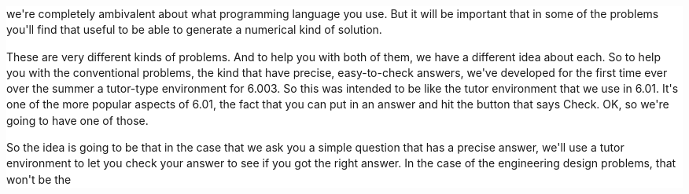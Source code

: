   <span m='153350'>we're</span> <span m='153500'>completely</span> <span m='153950'>ambivalent</span>
  <span m='154550'>about</span> <span m='154970'>what</span> <span m='155300'>programming</span>
  <span m='155780'>language</span> <span m='156260'>you</span> <span m='156380'>use.</span>
  <span m='156940'>But</span> <span m='157100'>it</span> <span m='157220'>will</span>
  <span m='157490'>be</span> <span m='157700'>important</span> <span m='158210'>that</span>
  <span m='158360'>in</span> <span m='158480'>some</span> <span m='158690'>of</span>
  <span m='158750'>the</span> <span m='158840'>problems</span> <span m='159560'>you'll</span>
  <span m='159770'>find</span> <span m='160130'>that</span> <span m='160490'>useful</span>
  <span m='161690'>to</span> <span m='161810'>be</span> <span m='161960'>able</span>
  <span m='162650'>to</span> <span m='164180'>generate</span> <span m='164540'>a</span>
  <span m='164600'>numerical</span> <span m='165080'>kind</span> <span m='165440'>of</span>
  <span m='165530'>solution.</span> </p><p><span m='168200'>These</span> <span m='168380'>are</span>
  <span m='168440'>very</span> <span m='168650'>different</span> <span m='168950'>kinds</span>
  <span m='169250'>of</span> <span m='169400'>problems.</span> <span m='170100'>And</span>
  <span m='170190'>to</span> <span m='170330'>help</span> <span m='170630'>you</span>
  <span m='170750'>with</span> <span m='170930'>both</span> <span m='171200'>of</span>
  <span m='171380'>them,</span> <span m='171490'>we</span> <span m='171650'>have</span>
  <span m='171830'>a</span> <span m='171920'>different</span> <span m='172310'>idea</span>
  <span m='172970'>about</span> <span m='173300'>each.</span> <span m='175220'>So</span>
  <span m='175410'>to</span> <span m='175500'>help</span> <span m='175740'>you</span>
  <span m='175950'>with</span> <span m='176280'>the</span> <span m='176610'>conventional</span>
  <span m='177270'>problems,</span> <span m='177780'>the</span> <span m='177900'>kind</span>
  <span m='178170'>that</span> <span m='178290'>have</span> <span m='179220'>precise,</span>
  <span m='180660'>easy-to-check</span> <span m='181500'>answers,</span> <span m='182520'>we've</span>
  <span m='182730'>developed</span> <span m='183090'>for</span> <span m='183210'>the</span>
  <span m='183300'>first</span> <span m='183480'>time</span> <span m='183690'>ever</span>
  <span m='184110'>over</span> <span m='184290'>the</span> <span m='184380'>summer</span>
  <span m='185340'>a</span> <span m='185730'>tutor-type</span> <span m='186900'>environment</span>
  <span m='187530'>for</span> <span m='187770'>6.003.</span> <span m='189450'>So</span>
  <span m='189600'>this</span> <span m='189780'>was</span> <span m='189930'>intended</span>
  <span m='190410'>to</span> <span m='190500'>be</span> <span m='190650'>like</span>
  <span m='191010'>the</span> <span m='191100'>tutor</span> <span m='191400'>environment</span>
  <span m='191850'>that</span> <span m='191940'>we</span> <span m='192060'>use</span>
  <span m='192270'>in</span> <span m='192360'>6.01.</span> <span m='193500'>It's</span>
  <span m='193680'>one</span> <span m='193890'>of</span> <span m='193950'>the</span>
  <span m='194040'>more</span> <span m='194190'>popular</span> <span m='195000'>aspects</span>
  <span m='195480'>of</span> <span m='195620'>6.01,</span> <span m='196200'>the</span>
  <span m='196290'>fact</span> <span m='196500'>that</span> <span m='196620'>you</span>
  <span m='196710'>can</span> <span m='196830'>put</span> <span m='197040'>in</span>
  <span m='197250'>an</span> <span m='197310'>answer</span> <span m='197730'>and</span>
  <span m='197880'>hit</span> <span m='198030'>the</span> <span m='198120'>button</span>
  <span m='198450'>that</span> <span m='198570'>says</span> <span m='199220'>Check.</span>
  <span m='200460'>OK,</span> <span m='200640'>so</span> <span m='200790'>we're</span>
  <span m='200880'>going</span> <span m='201000'>to</span> <span m='201060'>have</span>
  <span m='201240'>one</span> <span m='201420'>of</span> <span m='201510'>those.</span>
  </p><p><span m='203160'>So</span> <span m='203210'>the</span> <span m='203360'>idea</span>
  <span m='203660'>is</span> <span m='203780'>going</span> <span m='204050'>to</span>
  <span m='204170'>be</span> <span m='204410'>that</span> <span m='204800'>in</span>
  <span m='204950'>the</span> <span m='205070'>case</span> <span m='205700'>that</span>
  <span m='205850'>we</span> <span m='206060'>ask</span> <span m='206370'>you</span>
  <span m='206510'>a</span> <span m='206570'>simple</span> <span m='207050'>question</span>
  <span m='209100'>that</span> <span m='209250'>has</span> <span m='209430'>a</span>
  <span m='209490'>precise</span> <span m='210090'>answer,</span> <span m='211380'>we'll</span>
  <span m='211650'>use</span> <span m='211890'>a</span> <span m='211950'>tutor</span>
  <span m='212310'>environment</span> <span m='212880'>to</span> <span m='213030'>let</span>
  <span m='213240'>you</span> <span m='213450'>check</span> <span m='213810'>your</span>
  <span m='213960'>answer</span> <span m='214290'>to</span> <span m='214380'>see</span>
  <span m='214560'>if</span> <span m='214620'>you</span> <span m='214720'>got</span>
  <span m='214890'>the</span> <span m='214980'>right</span> <span m='215160'>answer.</span>
  <span m='216480'>In</span> <span m='216690'>the</span> <span m='216810'>case</span>
  <span m='217170'>of</span> <span m='217230'>the</span> <span m='217350'>engineering</span>
  <span m='217770'>design</span> <span m='218190'>problems,</span> <span m='218610'>that</span>
  <span m='218760'>won't</span> <span m='218970'>be</span> <span m='219090'>the</span>